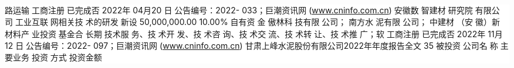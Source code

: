 路运输
工商注册
已完成否
2022年
04月20
日
公告编号：2022-
033；巨潮资讯网
(www.cninfo.com.cn)
安徽数
智建材
研究院
有限公
司
工业互联
网相关技
术的研发
新设
50,000,000.00
10.00%
自有资
金
傲林科
技有限
公司；
南方水
泥有限
公司；
中建材
（安
徽）新
材料产
业投资
基金合
长期
技术服
务、技
术开
发、技
术咨
询、技
术交
流、技
术转
让、技
术推
广；软
工商注册
已完成否
2022年
11月12
日
公告编号：2022-
097；巨潮资讯网
(www.cninfo.com.cn)
甘肃上峰水泥股份有限公司2022年年度报告全文
35
被投资
公司名
称
主要业务
投资
方式
投资金额
